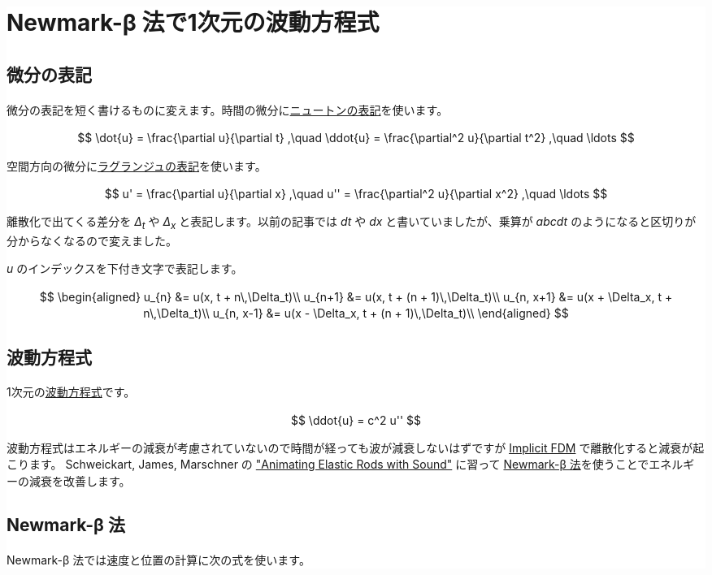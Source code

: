 # Newmark-β 法で1次元の波動方程式
## 微分の表記
微分の表記を短く書けるものに変えます。時間の微分に[ニュートンの表記](https://en.wikipedia.org/wiki/Notation_for_differentiation#Newton's_notation)を使います。

$$
\dot{u} = \frac{\partial u}{\partial t}
,\quad
\ddot{u} = \frac{\partial^2 u}{\partial t^2}
,\quad
\ldots
$$

空間方向の微分に[ラグランジュの表記](https://en.wikipedia.org/wiki/Notation_for_differentiation#Lagrange's_notation)を使います。

$$
u' = \frac{\partial u}{\partial x}
,\quad
u'' = \frac{\partial^2 u}{\partial x^2}
,\quad
\ldots
$$

離散化で出てくる差分を $\Delta_t$ や $\Delta_x$ と表記します。以前の記事では $dt$ や $dx$ と書いていましたが、乗算が $a b c dt$ のようになると区切りが分からなくなるので変えました。

$u$ のインデックスを下付き文字で表記します。

$$
\begin{aligned}
u_{n} &= u(x, t + n\,\Delta_t)\\
u_{n+1} &= u(x, t + (n + 1)\,\Delta_t)\\
u_{n, x+1} &= u(x + \Delta_x, t + n\,\Delta_t)\\
u_{n, x-1} &= u(x - \Delta_x, t + (n + 1)\,\Delta_t)\\
\end{aligned}
$$

## 波動方程式
1次元の[波動方程式](https://en.wikipedia.org/wiki/Wave_equation)です。

$$
\ddot{u} = c^2 u''
$$

波動方程式はエネルギーの減衰が考慮されていないので時間が経っても波が減衰しないはずですが [Implicit FDM](https://en.wikipedia.org/wiki/Finite_difference_method#Implicit_method) で離散化すると減衰が起こります。 Schweickart, James, Marschner の ["Animating Elastic Rods with Sound"](https://www.cs.cornell.edu/projects/rodsound/) に習って [Newmark-β 法](https://en.wikipedia.org/wiki/Newmark-beta_method)を使うことでエネルギーの減衰を改善します。

## Newmark-β 法
Newmark-β 法では速度と位置の計算に次の式を使います。
